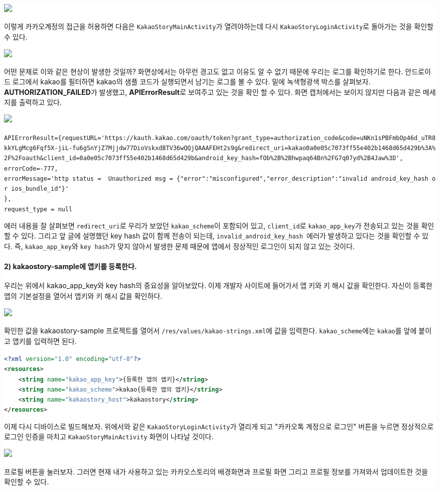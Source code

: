 ![](http://cfile8.uf.tistory.com/image/2740E44C52F99229085727)

이렇게 카카오계정의 접근을 허용하면 다음은 `KakaoStoryMainActivity`가 열려야하는데 다시 `KakaoStoryLoginActivity`로 돌아가는 것을 확인할 수 있다.

![](http://cfile30.uf.tistory.com/image/2335424252F991AE28ACDB)

어떤 문제로 이와 같은 현상이 발생한 것일까? 화면상에서는 아무런 경고도 없고 이유도 알 수 없기 때문에 우리는 로그를 확인하기로 한다. 안드로이드 로그에서     kakao를 필터하면 kakao의 샘플 코드가 실행되면서 남기는 로그를 볼 수 있다. 밑에 녹색형광색 박스를 살펴보자. **AUTHORIZATION_FAILED**가 발생했고, **APIErrorResult**로 보여주고 있는 것을 확인 할 수 있다. 화면 캡처에서는 보이지 않지만 다음과 같은 메세지를 출력하고 있다.

![](http://cfile9.uf.tistory.com/image/2511564752F993672F19FE)

```
APIErrorResult={requestURL='https://kauth.kakao.com/oauth/token?grant_type=authorization_code&code=uNKn1sPBFmbOp46d_uTR8kkYLgMcg6Fqf5X-jiL-fu6gSnYjZ7Mjjdw77DioVskxdBTV36wQQjQAAAFEHt2s9g&redirect_uri=kakao0a0e05c7073ff55e402b1468d65d429b%3A%2F%2Foauth&client_id=0a0e05c7073ff55e402b1468d65d429b&android_key_hash=fOb%2B%2Bhwpaq64Bn%2FG7q07yd%2B4Jaw%3D',
errorCode=-777,
errorMessage='http status =  Unauthorized msg = {"error":"misconfigured","error_description":"invalid android_key_hash or ios_bundle_id"}'
},
request_type = null
```

에러 내용을 잘 살펴보면 `redirect_uri`로 우리가 보았던 `kakao_scheme`이 포함되어 있고, `client_id`로 `kakao_app_key`가 전송되고 있는 것을 확인할 수 있다. 그리고 앞 글에 설명했던 key hash 값이 함께 전송이 되는데, `invalid_android_key_hash `에러가 발생하고 있다는 것을 확인할 수 있다. 즉, `kakao_app_key`와 `key hash`가 맞지 않아서 발생한 문제 때문에 앱에서 정상적인 로그인이 되지 않고 있는 것이다.

#### 2) kakaostory-sample에 앱키를 등록한다.

우리는 위에서 kakao_app_key와 key hash의 중요성을 알아보았다. 이제 개발자 사이트에 들어가서 앱 키와 키 해시 값을 확인한다. 자신이 등록한 앱의 기본설정을 열어서 앱키와 키 해시 값을 확인하다.

![](http://cfile23.uf.tistory.com/image/2126AF4852F9970431C2C8)

확인한 값을 kakaostory-sample 프로젝트를 열어서 `/res/values/kakao-strings.xml`에 값을 입력한다. `kakao_scheme`에는 `kakao`를 앞에 붙이고  앱키를 입력하면 된다.

```xml
<?xml version="1.0" encoding="utf-8"?>
<resources>
    <string name="kakao_app_key">{등록한 앱의 앱키}</string>
    <string name="kakao_scheme">kakao{등록한 앱의 앱키}</string>
    <string name="kakaostory_host">kakaostory</string>
</resources>
```

이제 다시 디바이스로 빌드해보자. 위에서와 같은 `KakaoStoryLoginActivity`가 열리게 되고 "카카오톡 계정으로 로그인" 버튼을 누르면 정상적으로 로그인 인증을 마치고 `KakaoStoryMainActivity` 화면이 나타날 것이다.

![](http://cfile21.uf.tistory.com/image/2618264852F9986B04489F)

프로필 버튼을 눌러보자. 그러면 현재 내가 사용하고 있는 카카오스토리의 배경화면과 프로필 화면 그리고 프로필 정보를 가져와서 업데이트한 것을 확인할 수 있다.
